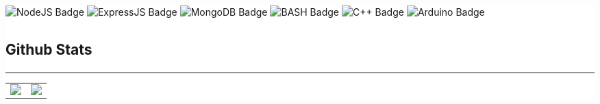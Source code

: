 <img src="https://img.shields.io/badge/Node.js-43853D?style=for-the-badge&logo=node.js&logoColor=white" alt="NodeJS Badge">
<img src="https://img.shields.io/badge/Express.js-404D59?style=for-the-badge" alt="ExpressJS Badge">
<img src="https://img.shields.io/badge/MongoDB-4EA94B?style=for-the-badge&logo=mongodb&logoColor=white" alt="MongoDB Badge">
<img src="https://img.shields.io/badge/Shell_Script-121011?style=for-the-badge&logo=gnu-bash&logoColor=white" alt="BASH Badge">
<img src="https://img.shields.io/badge/C%2B%2B-00599C?style=for-the-badge&logo=c%2B%2B&logoColor=white" alt="C++ Badge">
<img src="https://img.shields.io/badge/Arduino-00979D?style=for-the-badge&logo=Arduino&logoColor=white" alt="Arduino Badge">
</div>

<br/>

## Github Stats

---

<table><tr><td valign="top" width="50%">

<img src="https://github-readme-stats.vercel.app/api?username=tapia81&show_icons=true&count_private=true&hide_border=true&theme=gotham" align="left" style="width: 100%" />

</td><td valign="top" width="50%">

<img src="https://github-readme-stats.vercel.app/api/top-langs/?username=tapia81&hide_border=true&layout=compact&theme=gotham" align="left" style="width: 100%" />

</td></tr></table>
